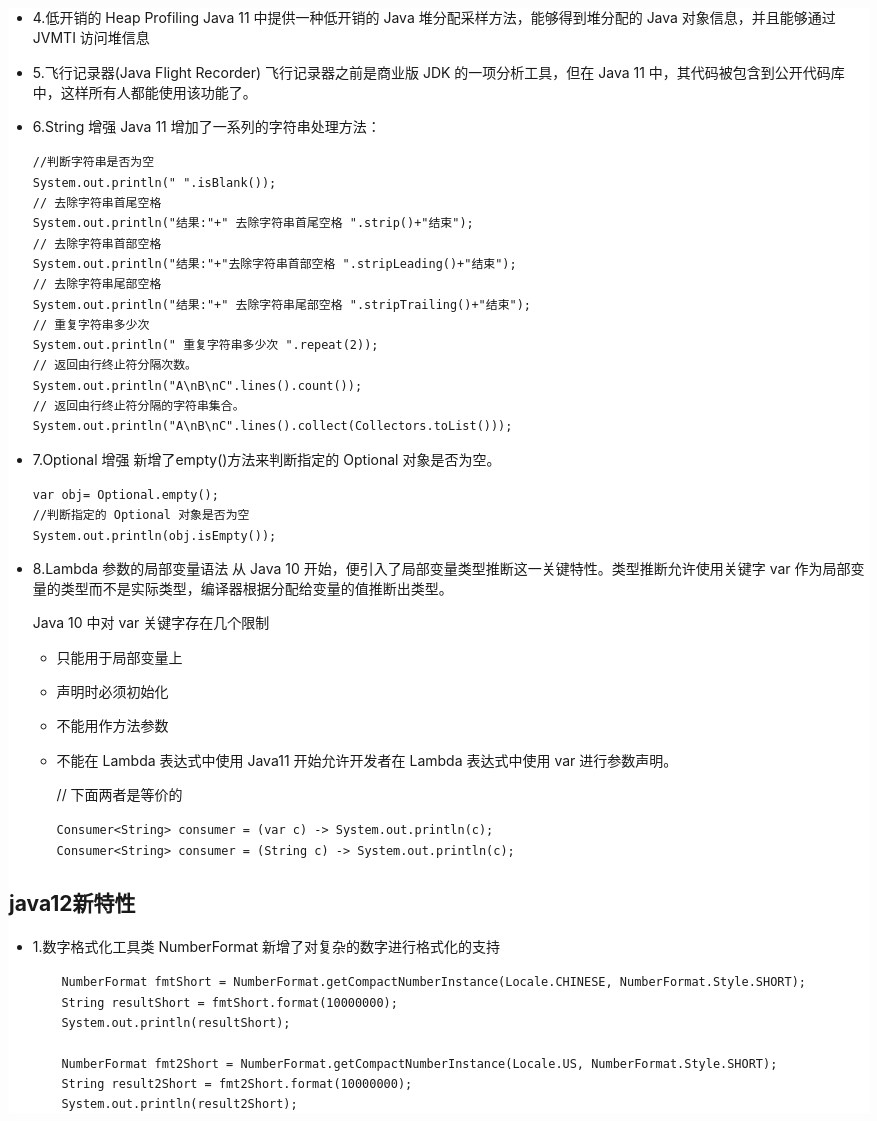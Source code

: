 - 4.低开销的 Heap Profiling
  Java 11 中提供一种低开销的 Java 堆分配采样方法，能够得到堆分配的 Java 对象信息，并且能够通过 JVMTI 访问堆信息

- 5.飞行记录器(Java Flight Recorder)
  飞行记录器之前是商业版 JDK 的一项分析工具，但在 Java 11 中，其代码被包含到公开代码库中，这样所有人都能使用该功能了。

- 6.String 增强
  Java 11 增加了一系列的字符串处理方法：

    ```
    //判断字符串是否为空
    System.out.println(" ".isBlank());
    // 去除字符串首尾空格
    System.out.println("结果:"+" 去除字符串首尾空格 ".strip()+"结束");
    // 去除字符串首部空格
    System.out.println("结果:"+"去除字符串首部空格 ".stripLeading()+"结束");
    // 去除字符串尾部空格
    System.out.println("结果:"+" 去除字符串尾部空格 ".stripTrailing()+"结束");
    // 重复字符串多少次
    System.out.println(" 重复字符串多少次 ".repeat(2));
    // 返回由行终止符分隔次数。
    System.out.println("A\nB\nC".lines().count());
    // 返回由行终止符分隔的字符串集合。
    System.out.println("A\nB\nC".lines().collect(Collectors.toList()));
    ```
- 7.Optional 增强
  新增了empty()方法来判断指定的 Optional 对象是否为空。
    ```
    var obj= Optional.empty();
    //判断指定的 Optional 对象是否为空
    System.out.println(obj.isEmpty());
  ```

- 8.Lambda 参数的局部变量语法
  从 Java 10 开始，便引入了局部变量类型推断这一关键特性。类型推断允许使用关键字 var 作为局部变量的类型而不是实际类型，编译器根据分配给变量的值推断出类型。

  Java 10 中对 var 关键字存在几个限制
  - 只能用于局部变量上
  - 声明时必须初始化
  - 不能用作方法参数
  - 不能在 Lambda 表达式中使用
Java11 开始允许开发者在 Lambda 表达式中使用 var 进行参数声明。

    // 下面两者是等价的
    ```
    Consumer<String> consumer = (var c) -> System.out.println(c);
    Consumer<String> consumer = (String c) -> System.out.println(c);
    ```

## java12新特性

- 1.数字格式化工具类
  NumberFormat 新增了对复杂的数字进行格式化的支持
    ```
        NumberFormat fmtShort = NumberFormat.getCompactNumberInstance(Locale.CHINESE, NumberFormat.Style.SHORT);
        String resultShort = fmtShort.format(10000000);
        System.out.println(resultShort);
 
        NumberFormat fmt2Short = NumberFormat.getCompactNumberInstance(Locale.US, NumberFormat.Style.SHORT);
        String result2Short = fmt2Short.format(10000000);
        System.out.println(result2Short);
 
  ```